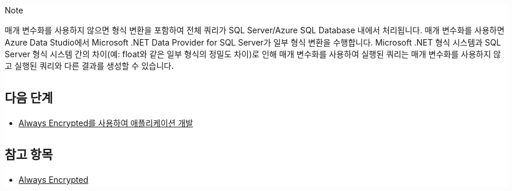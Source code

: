> [!NOTE]
> 매개 변수화를 사용하지 않으면 형식 변환을 포함하여 전체 쿼리가 SQL Server/Azure SQL Database 내에서 처리됩니다. 매개 변수화를 사용하면 Azure Data Studio에서 Microsoft .NET Data Provider for SQL Server가 일부 형식 변환을 수행합니다. Microsoft .NET 형식 시스템과 SQL Server 형식 시스템 간의 차이(예: float와 같은 일부 형식의 정밀도 차이)로 인해 매개 변수화를 사용하여 실행된 쿼리는 매개 변수화를 사용하지 않고 실행된 쿼리와 다른 결과를 생성할 수 있습니다. 

## <a name="next-steps"></a>다음 단계
- [Always Encrypted를 사용하여 애플리케이션 개발](always-encrypted-client-development.md)


## <a name="see-also"></a>참고 항목
- [Always Encrypted](../../../relational-databases/security/encryption/always-encrypted-database-engine.md)